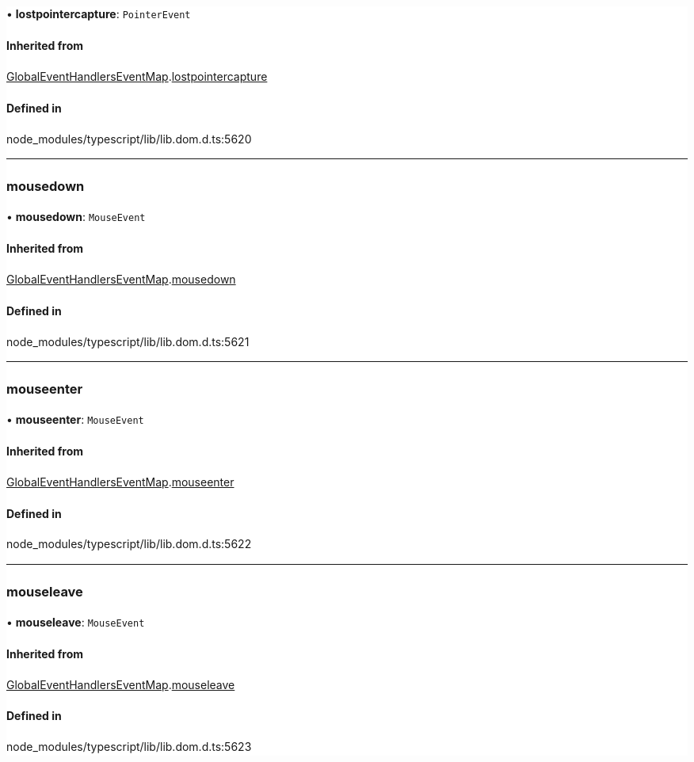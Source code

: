 • **lostpointercapture**: `PointerEvent`

#### Inherited from

[GlobalEventHandlersEventMap](akashaproject_design_system._internal_.GlobalEventHandlersEventMap.md).[lostpointercapture](akashaproject_design_system._internal_.GlobalEventHandlersEventMap.md#lostpointercapture)

#### Defined in

node_modules/typescript/lib/lib.dom.d.ts:5620

___

### mousedown

• **mousedown**: `MouseEvent`

#### Inherited from

[GlobalEventHandlersEventMap](akashaproject_design_system._internal_.GlobalEventHandlersEventMap.md).[mousedown](akashaproject_design_system._internal_.GlobalEventHandlersEventMap.md#mousedown)

#### Defined in

node_modules/typescript/lib/lib.dom.d.ts:5621

___

### mouseenter

• **mouseenter**: `MouseEvent`

#### Inherited from

[GlobalEventHandlersEventMap](akashaproject_design_system._internal_.GlobalEventHandlersEventMap.md).[mouseenter](akashaproject_design_system._internal_.GlobalEventHandlersEventMap.md#mouseenter)

#### Defined in

node_modules/typescript/lib/lib.dom.d.ts:5622

___

### mouseleave

• **mouseleave**: `MouseEvent`

#### Inherited from

[GlobalEventHandlersEventMap](akashaproject_design_system._internal_.GlobalEventHandlersEventMap.md).[mouseleave](akashaproject_design_system._internal_.GlobalEventHandlersEventMap.md#mouseleave)

#### Defined in

node_modules/typescript/lib/lib.dom.d.ts:5623
